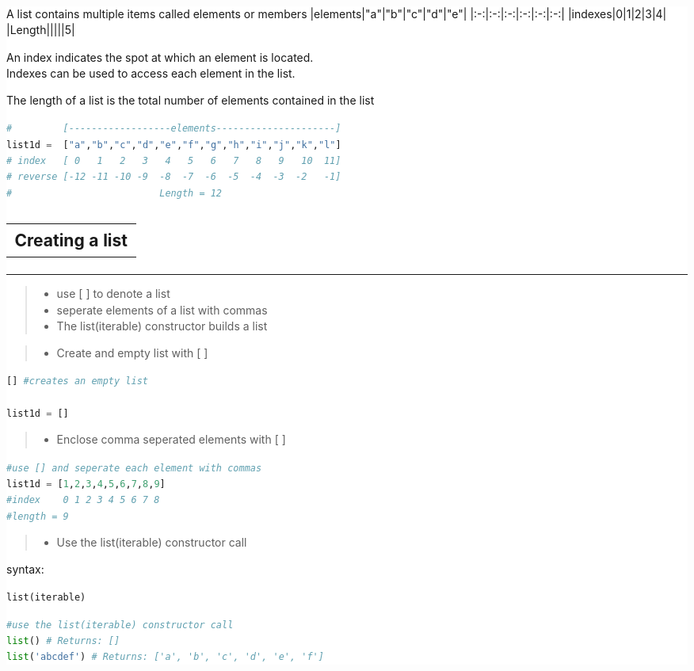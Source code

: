A list contains multiple items called elements or members
|elements|"a"|"b"|"c"|"d"|"e"|
|:-:|:-:|:-:|:-:|:-:|:-:|
|indexes|0|1|2|3|4|
|Length|||||5|

An index indicates the spot at which an element is located.   
Indexes can be used to access each element in the list. 

The length of a list is the total number of elements contained in the list   




```python
#         [------------------elements---------------------]
list1d =  ["a","b","c","d","e","f","g","h","i","j","k","l"]
# index   [ 0   1   2   3   4   5   6   7   8   9   10  11]
# reverse [-12 -11 -10 -9  -8  -7  -6  -5  -4  -3  -2   -1]
#                          Length = 12
```

## <table><th>Creating a list</th></table>
___
> * use [ ] to denote a list
> * seperate elements of a list with commas
> * The list(iterable) constructor builds a list

> * Create and empty list with [ ]


```python
[] #creates an empty list

list1d = [] 
```

> * Enclose comma seperated elements with [ ]


```python
#use [] and seperate each element with commas
list1d = [1,2,3,4,5,6,7,8,9] 
#index    0 1 2 3 4 5 6 7 8
#length = 9
```

> * Use the list(iterable) constructor call

syntax:

    list(iterable)
    


```python
#use the list(iterable) constructor call
list() # Returns: []
list('abcdef') # Returns: ['a', 'b', 'c', 'd', 'e', 'f']
```
